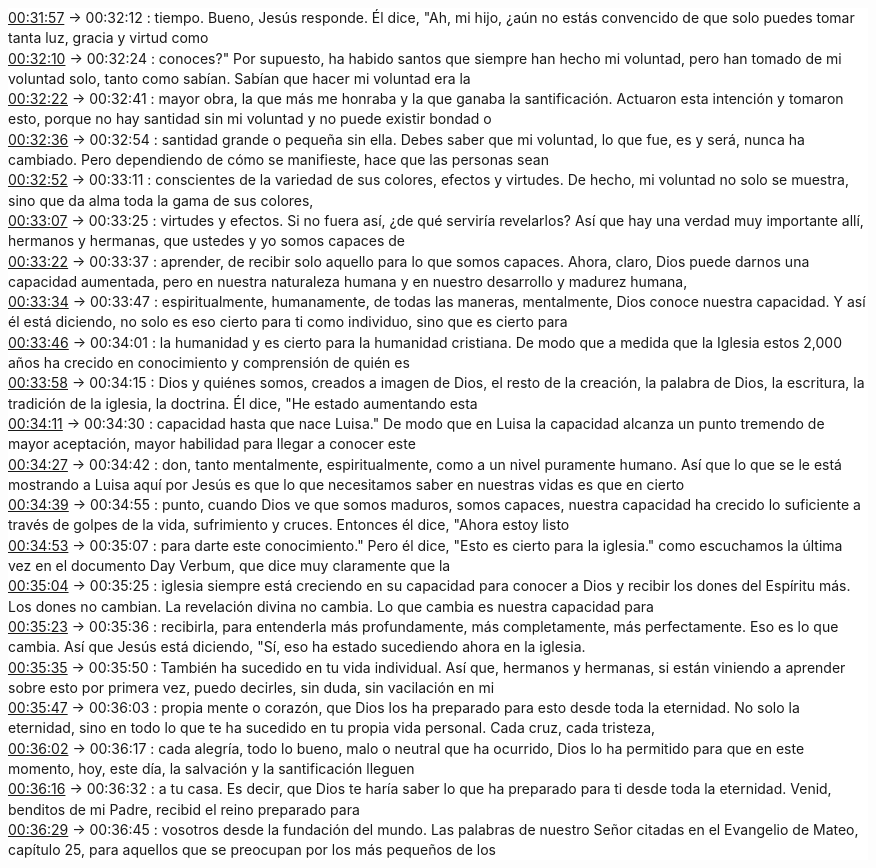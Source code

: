 [00:31:57](https://www.youtube.com/watch?v=qzay3wpJwkc&t=1916.559s&t=1917s) -> 00:32:12 : tiempo. Bueno, Jesús responde. Él dice, "Ah, mi hijo, ¿aún no estás convencido de que solo puedes tomar tanta luz, gracia y virtud como  
[00:32:10](https://www.youtube.com/watch?v=qzay3wpJwkc&t=1929.559s&t=1930s) -> 00:32:24 : conoces?" Por supuesto, ha habido santos que siempre han hecho mi voluntad, pero han tomado de mi voluntad solo, tanto como sabían. Sabían que hacer mi voluntad era la  
[00:32:22](https://www.youtube.com/watch?v=qzay3wpJwkc&t=1941.799s&t=1942s) -> 00:32:41 : mayor obra, la que más me honraba y la que ganaba la santificación. Actuaron esta intención y tomaron esto, porque no hay santidad sin mi voluntad y no puede existir bondad o  
[00:32:36](https://www.youtube.com/watch?v=qzay3wpJwkc&t=1956.2s&t=1956s) -> 00:32:54 : santidad grande o pequeña sin ella. Debes saber que mi voluntad, lo que fue, es y será, nunca ha cambiado. Pero dependiendo de cómo se manifieste, hace que las personas sean  
[00:32:52](https://www.youtube.com/watch?v=qzay3wpJwkc&t=1971.72s&t=1972s) -> 00:33:11 : conscientes de la variedad de sus colores, efectos y virtudes. De hecho, mi voluntad no solo se muestra, sino que da alma toda la gama de sus colores,  
[00:33:07](https://www.youtube.com/watch?v=qzay3wpJwkc&t=1987.2s&t=1987s) -> 00:33:25 : virtudes y efectos. Si no fuera así, ¿de qué serviría revelarlos? Así que hay una verdad muy importante allí, hermanos y hermanas, que ustedes y yo somos capaces de  
[00:33:22](https://www.youtube.com/watch?v=qzay3wpJwkc&t=2001.76s&t=2002s) -> 00:33:37 : aprender, de recibir solo aquello para lo que somos capaces. Ahora, claro, Dios puede darnos una capacidad aumentada, pero en nuestra naturaleza humana y en nuestro desarrollo y madurez humana,  
[00:33:34](https://www.youtube.com/watch?v=qzay3wpJwkc&t=2014.0s&t=2014s) -> 00:33:47 : espiritualmente, humanamente, de todas las maneras, mentalmente, Dios conoce nuestra capacidad. Y así él está diciendo, no solo es eso cierto para ti como individuo, sino que es cierto para  
[00:33:46](https://www.youtube.com/watch?v=qzay3wpJwkc&t=2026.44s&t=2026s) -> 00:34:01 : la humanidad y es cierto para la humanidad cristiana. De modo que a medida que la Iglesia estos 2,000 años ha crecido en conocimiento y comprensión de quién es  
[00:33:58](https://www.youtube.com/watch?v=qzay3wpJwkc&t=2038.279s&t=2038s) -> 00:34:15 : Dios y quiénes somos, creados a imagen de Dios, el resto de la creación, la palabra de Dios, la escritura, la tradición de la iglesia, la doctrina. Él dice, "He estado aumentando esta  
[00:34:11](https://www.youtube.com/watch?v=qzay3wpJwkc&t=2051.32s&t=2051s) -> 00:34:30 : capacidad hasta que nace Luisa." De modo que en Luisa la capacidad alcanza un punto tremendo de mayor aceptación, mayor habilidad para llegar a conocer este  
[00:34:27](https://www.youtube.com/watch?v=qzay3wpJwkc&t=2066.599s&t=2067s) -> 00:34:42 : don, tanto mentalmente, espiritualmente, como a un nivel puramente humano. Así que lo que se le está mostrando a Luisa aquí por Jesús es que lo que necesitamos saber en nuestras vidas es que en cierto  
[00:34:39](https://www.youtube.com/watch?v=qzay3wpJwkc&t=2079.359s&t=2079s) -> 00:34:55 : punto, cuando Dios ve que somos maduros, somos capaces, nuestra capacidad ha crecido lo suficiente a través de golpes de la vida, sufrimiento y cruces. Entonces él dice, "Ahora estoy listo  
[00:34:53](https://www.youtube.com/watch?v=qzay3wpJwkc&t=2093.44s&t=2093s) -> 00:35:07 : para darte este conocimiento." Pero él dice, "Esto es cierto para la iglesia." como escuchamos la última vez en el documento Day Verbum, que dice muy claramente que la  
[00:35:04](https://www.youtube.com/watch?v=qzay3wpJwkc&t=2104.359s&t=2104s) -> 00:35:25 : iglesia siempre está creciendo en su capacidad para conocer a Dios y recibir los dones del Espíritu más. Los dones no cambian. La revelación divina no cambia. Lo que cambia es nuestra capacidad para  
[00:35:23](https://www.youtube.com/watch?v=qzay3wpJwkc&t=2122.92s&t=2123s) -> 00:35:36 : recibirla, para entenderla más profundamente, más completamente, más perfectamente. Eso es lo que cambia. Así que Jesús está diciendo, "Sí, eso ha estado sucediendo ahora en la iglesia.  
[00:35:35](https://www.youtube.com/watch?v=qzay3wpJwkc&t=2134.68s&t=2135s) -> 00:35:50 : También ha sucedido en tu vida individual. Así que, hermanos y hermanas, si están viniendo a aprender sobre esto por primera vez, puedo decirles, sin duda, sin vacilación en mi  
[00:35:47](https://www.youtube.com/watch?v=qzay3wpJwkc&t=2146.88s&t=2147s) -> 00:36:03 : propia mente o corazón, que Dios los ha preparado para esto desde toda la eternidad. No solo la eternidad, sino en todo lo que te ha sucedido en tu propia vida personal. Cada cruz, cada tristeza,  
[00:36:02](https://www.youtube.com/watch?v=qzay3wpJwkc&t=2161.72s&t=2162s) -> 00:36:17 : cada alegría, todo lo bueno, malo o neutral que ha ocurrido, Dios lo ha permitido para que en este momento, hoy, este día, la salvación y la santificación lleguen  
[00:36:16](https://www.youtube.com/watch?v=qzay3wpJwkc&t=2176.24s&t=2176s) -> 00:36:32 : a tu casa. Es decir, que Dios te haría saber lo que ha preparado para ti desde toda la eternidad. Venid, benditos de mi Padre, recibid el reino preparado para  
[00:36:29](https://www.youtube.com/watch?v=qzay3wpJwkc&t=2189.319s&t=2189s) -> 00:36:45 : vosotros desde la fundación del mundo. Las palabras de nuestro Señor citadas en el Evangelio de Mateo, capítulo 25, para aquellos que se preocupan por los más pequeños de los  